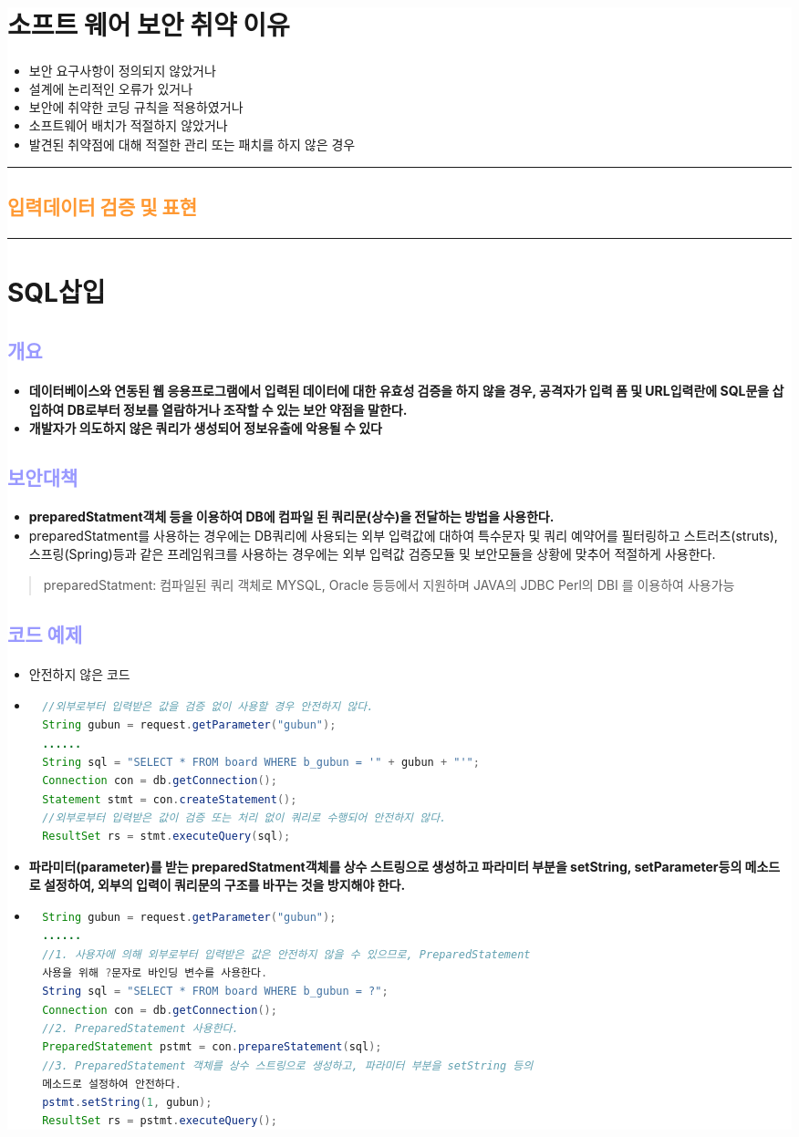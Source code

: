 # 소프트 웨어 보안 취약 이유
- 보안 요구사항이 정의되지 않았거나
- 설계에 논리적인 오류가 있거나
- 보안에 취약한 코딩 규칙을 적용하였거나
- 소프트웨어 배치가 적절하지 않았거나
- 발견된 취약점에 대해 적절한 관리 또는 패치를 하지 않은 경우

---
##  __<span style="color:#ff9933">입력데이터 검증 및 표현</span>__
---
# SQL삽입
## __<span style="color:#9999ff">개요</span>__
- **데이터베이스와 연동된 웹 응용프로그램에서 입력된 데이터에 대한 유효성 검증을 하지 않을 경우, 공격자가 입력 폼 및 URL입력란에 SQL문을 삽입하여 DB로부터 정보를 열람하거나 조작할 수 있는 보안 약점을 말한다.**
- **개발자가 의도하지 않은 쿼리가 생성되어 정보유출에 악용될 수 있다**
## __<span style="color:#9999ff">보안대책</span>__
- **preparedStatment객체 등을 이용하여 DB에 컴파일 된 쿼리문(상수)을 전달하는 방법을 사용한다.**
- preparedStatment를 사용하는 경우에는 DB쿼리에 사용되는 외부 입력값에 대하여 특수문자 및 쿼리 예약어를 필터링하고 스트러츠(struts), 스프링(Spring)등과 같은 프레임워크를 사용하는 경우에는 외부 입력값 검증모듈 및 보안모듈을 상황에 맞추어 적절하게 사용한다.
> preparedStatment: 컴파일된 쿼리 객체로 MYSQL, Oracle 등등에서 지원하며 JAVA의 JDBC Perl의 DBI 를 이용하여 사용가능
## __<span style="color:#9999ff">코드 예제</span>__
- 안전하지 않은 코드
- ``` java
    //외부로부터 입력받은 값을 검증 없이 사용할 경우 안전하지 않다.
    String gubun = request.getParameter("gubun");
    ......
    String sql = "SELECT * FROM board WHERE b_gubun = '" + gubun + "'";
    Connection con = db.getConnection();
    Statement stmt = con.createStatement();
    //외부로부터 입력받은 값이 검증 또는 처리 없이 쿼리로 수행되어 안전하지 않다.
    ResultSet rs = stmt.executeQuery(sql); 
- **파라미터(parameter)를 받는 preparedStatment객체를 상수 스트링으로 생성하고 파라미터 부분을 setString, setParameter등의 메소드로 설정하여, 외부의 입력이 쿼리문의 구조를 바꾸는 것을 방지해야 한다.**
- ``` java
    String gubun = request.getParameter("gubun");
    ......
    //1. 사용자에 의해 외부로부터 입력받은 값은 안전하지 않을 수 있으므로, PreparedStatement
    사용을 위해 ?문자로 바인딩 변수를 사용한다.
    String sql = "SELECT * FROM board WHERE b_gubun = ?";
    Connection con = db.getConnection();
    //2. PreparedStatement 사용한다.
    PreparedStatement pstmt = con.prepareStatement(sql);
    //3. PreparedStatement 객체를 상수 스트링으로 생성하고, 파라미터 부분을 setString 등의
    메소드로 설정하여 안전하다.
    pstmt.setString(1, gubun);
    ResultSet rs = pstmt.executeQuery();
